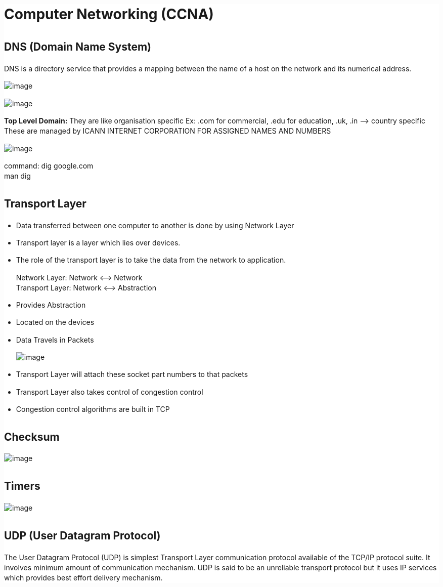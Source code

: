 # Computer Networking (CCNA)

## DNS (Domain Name System)
DNS is a directory service that provides a mapping between the name of a host on the network and its numerical address. <br/>

![image](https://user-images.githubusercontent.com/74575612/151667029-dae60cbe-6549-4f6f-a9c9-0e687bb9f03c.png)

![image](https://user-images.githubusercontent.com/74575612/151667233-2e194c15-6001-4d30-8891-ce7687b079cc.png)

**Top Level Domain:** They are like organisation specific Ex: .com for commercial, .edu for education, .uk, .in --> country specific <br/>
These are managed by ICANN INTERNET CORPORATION FOR ASSIGNED NAMES AND NUMBERS

![image](https://user-images.githubusercontent.com/74575612/151667816-3b59b16d-16d4-4803-a9d9-103448fb2515.png)

command: dig google.com <br/>
man dig

## Transport Layer
- Data transferred between one computer to another is done by using Network Layer
- Transport layer is a layer which lies over devices.
- The role of the transport layer is to take the data from the network to application.

  Network Layer: Network <--> Network <br/>
  Transport Layer: Network <--> Abstraction <br/>
- Provides Abstraction
- Located on the devices
- Data Travels in Packets 

  ![image](https://user-images.githubusercontent.com/74575612/151668310-88f49866-d7d8-437f-aa20-151453260b32.png)

- Transport Layer will attach these socket part numbers to that packets
- Transport Layer also takes control of congestion control
- Congestion control algorithms are built in TCP

## Checksum
![image](https://user-images.githubusercontent.com/74575612/151673054-e98720a3-d0e1-4938-a368-c5af04b3eee4.png)


## Timers
![image](https://user-images.githubusercontent.com/74575612/151672670-22dd7e1a-4b9f-4bab-9ee2-4003b1b8e487.png)

## UDP (User Datagram Protocol)
The User Datagram Protocol (UDP) is simplest Transport Layer communication protocol available of the TCP/IP protocol suite. It involves minimum amount of communication mechanism. UDP is said to be an unreliable transport protocol but it uses IP services which provides best effort delivery mechanism.
